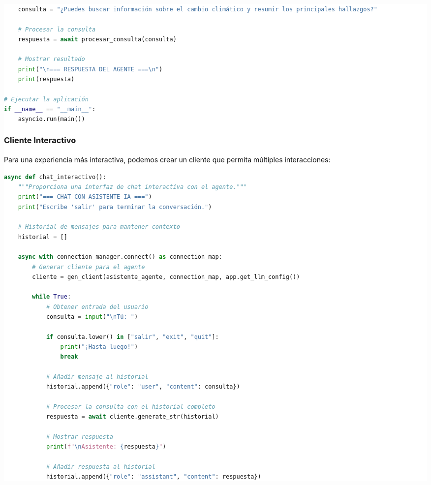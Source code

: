 ```python
    consulta = "¿Puedes buscar información sobre el cambio climático y resumir los principales hallazgos?"
    
    # Procesar la consulta
    respuesta = await procesar_consulta(consulta)
    
    # Mostrar resultado
    print("\n=== RESPUESTA DEL AGENTE ===\n")
    print(respuesta)

# Ejecutar la aplicación
if __name__ == "__main__":
    asyncio.run(main())
```

### Cliente Interactivo

Para una experiencia más interactiva, podemos crear un cliente que permita múltiples interacciones:

```python
async def chat_interactivo():
    """Proporciona una interfaz de chat interactiva con el agente."""
    print("=== CHAT CON ASISTENTE IA ===")
    print("Escribe 'salir' para terminar la conversación.")
    
    # Historial de mensajes para mantener contexto
    historial = []
    
    async with connection_manager.connect() as connection_map:
        # Generar cliente para el agente
        cliente = gen_client(asistente_agente, connection_map, app.get_llm_config())
        
        while True:
            # Obtener entrada del usuario
            consulta = input("\nTú: ")
            
            if consulta.lower() in ["salir", "exit", "quit"]:
                print("¡Hasta luego!")
                break
            
            # Añadir mensaje al historial
            historial.append({"role": "user", "content": consulta})
            
            # Procesar la consulta con el historial completo
            respuesta = await cliente.generate_str(historial)
            
            # Mostrar respuesta
            print(f"\nAsistente: {respuesta}")
            
            # Añadir respuesta al historial
            historial.append({"role": "assistant", "content": respuesta})
```
